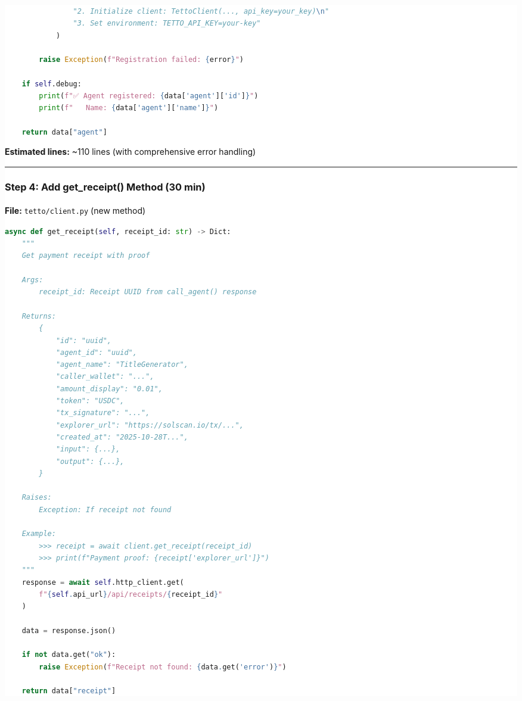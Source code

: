 ```python
                "2. Initialize client: TettoClient(..., api_key=your_key)\n"
                "3. Set environment: TETTO_API_KEY=your-key"
            )

        raise Exception(f"Registration failed: {error}")

    if self.debug:
        print(f"✅ Agent registered: {data['agent']['id']}")
        print(f"   Name: {data['agent']['name']}")

    return data["agent"]
```

**Estimated lines:** ~110 lines (with comprehensive error handling)

---

### Step 4: Add get_receipt() Method (30 min)

**File:** `tetto/client.py` (new method)

```python
async def get_receipt(self, receipt_id: str) -> Dict:
    """
    Get payment receipt with proof

    Args:
        receipt_id: Receipt UUID from call_agent() response

    Returns:
        {
            "id": "uuid",
            "agent_id": "uuid",
            "agent_name": "TitleGenerator",
            "caller_wallet": "...",
            "amount_display": "0.01",
            "token": "USDC",
            "tx_signature": "...",
            "explorer_url": "https://solscan.io/tx/...",
            "created_at": "2025-10-28T...",
            "input": {...},
            "output": {...},
        }

    Raises:
        Exception: If receipt not found

    Example:
        >>> receipt = await client.get_receipt(receipt_id)
        >>> print(f"Payment proof: {receipt['explorer_url']}")
    """
    response = await self.http_client.get(
        f"{self.api_url}/api/receipts/{receipt_id}"
    )

    data = response.json()

    if not data.get("ok"):
        raise Exception(f"Receipt not found: {data.get('error')}")

    return data["receipt"]
```
